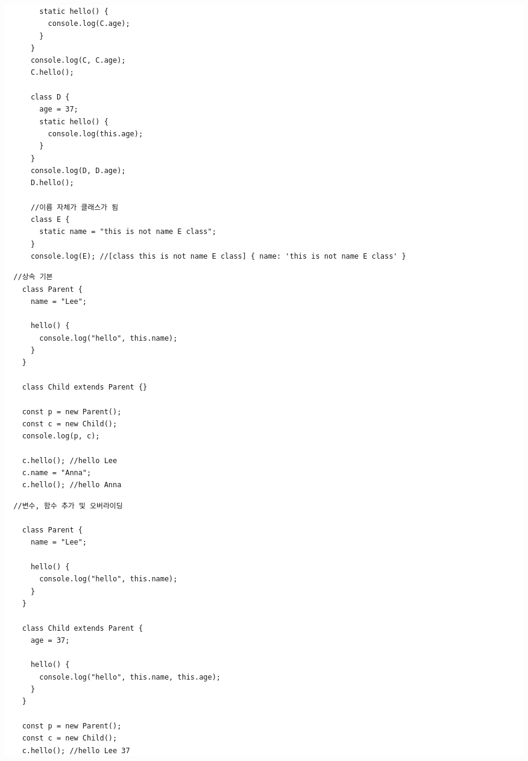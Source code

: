 ```react
        static hello() {
          console.log(C.age);
        }
      }
      console.log(C, C.age);
      C.hello();

      class D {
        age = 37;
        static hello() {
          console.log(this.age);
        }
      }
      console.log(D, D.age);
      D.hello();

      //이름 자체가 클래스가 됨
      class E {
        static name = "this is not name E class";
      }
      console.log(E); //[class this is not name E class] { name: 'this is not name E class' }
```
```react
  //상속 기본
    class Parent {
      name = "Lee";

      hello() {
        console.log("hello", this.name);
      }
    }

    class Child extends Parent {}

    const p = new Parent();
    const c = new Child();
    console.log(p, c);

    c.hello(); //hello Lee
    c.name = "Anna";
    c.hello(); //hello Anna
```
```react
  //변수, 함수 추가 및 오버라이딩

    class Parent {
      name = "Lee";

      hello() {
        console.log("hello", this.name);
      }
    }

    class Child extends Parent {
      age = 37;

      hello() {
        console.log("hello", this.name, this.age);
      }
    }

    const p = new Parent();
    const c = new Child();
    c.hello(); //hello Lee 37
```